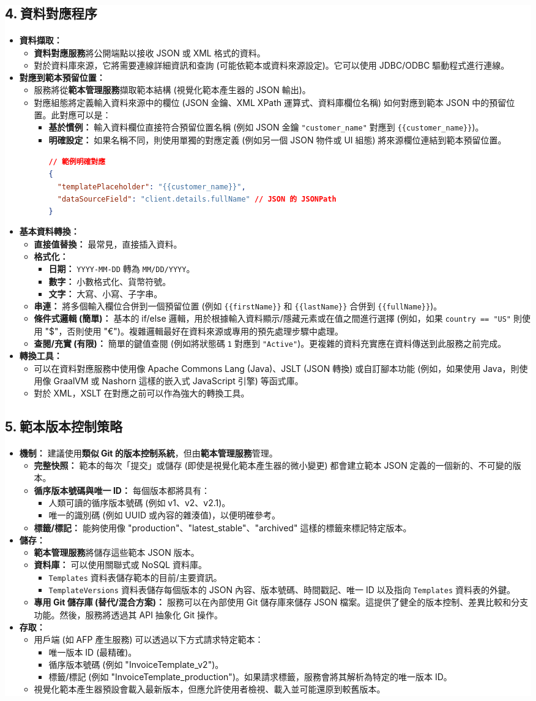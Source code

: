 ## 4. 資料對應程序

*   **資料擷取：**
    *   **資料對應服務**將公開端點以接收 JSON 或 XML 格式的資料。
    *   對於資料庫來源，它將需要連線詳細資訊和查詢 (可能依範本或資料來源設定)。它可以使用 JDBC/ODBC 驅動程式進行連線。
*   **對應到範本預留位置：**
    *   服務將從**範本管理服務**擷取範本結構 (視覺化範本產生器的 JSON 輸出)。
    *   對應組態將定義輸入資料來源中的欄位 (JSON 金鑰、XML XPath 運算式、資料庫欄位名稱) 如何對應到範本 JSON 中的預留位置。此對應可以是：
        *   **基於慣例：** 輸入資料欄位直接符合預留位置名稱 (例如 JSON 金鑰 `"customer_name"` 對應到 `{{customer_name}}`)。
        *   **明確設定：** 如果名稱不同，則使用單獨的對應定義 (例如另一個 JSON 物件或 UI 組態) 將來源欄位連結到範本預留位置。
            ```json
            // 範例明確對應
            {
              "templatePlaceholder": "{{customer_name}}",
              "dataSourceField": "client.details.fullName" // JSON 的 JSONPath
            }
            ```
*   **基本資料轉換：**
    *   **直接值替換：** 最常見，直接插入資料。
    *   **格式化：**
        *   **日期：** `YYYY-MM-DD` 轉為 `MM/DD/YYYY`。
        *   **數字：** 小數格式化、貨幣符號。
        *   **文字：** 大寫、小寫、子字串。
    *   **串連：** 將多個輸入欄位合併到一個預留位置 (例如 `{{firstName}}` 和 `{{lastName}}` 合併到 `{{fullName}}`)。
    *   **條件式邏輯 (簡單)：** 基本的 if/else 邏輯，用於根據輸入資料顯示/隱藏元素或在值之間進行選擇 (例如，如果 `country == "US"` 則使用 "$"，否則使用 "€")。複雜邏輯最好在資料來源或專用的預先處理步驟中處理。
    *   **查閱/充實 (有限)：** 簡單的鍵值查閱 (例如將狀態碼 `1` 對應到 `"Active"`)。更複雜的資料充實應在資料傳送到此服務之前完成。
*   **轉換工具：**
    *   可以在資料對應服務中使用像 Apache Commons Lang (Java)、JSLT (JSON 轉換) 或自訂腳本功能 (例如，如果使用 Java，則使用像 GraalVM 或 Nashorn 這樣的嵌入式 JavaScript 引擎) 等函式庫。
    *   對於 XML，XSLT 在對應之前可以作為強大的轉換工具。

## 5. 範本版本控制策略

*   **機制：** 建議使用**類似 Git 的版本控制系統**，但由**範本管理服務**管理。
    *   **完整快照：** 範本的每次「提交」或儲存 (即使是視覺化範本產生器的微小變更) 都會建立範本 JSON 定義的一個新的、不可變的版本。
    *   **循序版本號碼與唯一 ID：** 每個版本都將具有：
        *   人類可讀的循序版本號碼 (例如 v1、v2、v2.1)。
        *   唯一的識別碼 (例如 UUID 或內容的雜湊值)，以便明確參考。
    *   **標籤/標記：** 能夠使用像 "production"、"latest_stable"、"archived" 這樣的標籤來標記特定版本。
*   **儲存：**
    *   **範本管理服務**將儲存這些範本 JSON 版本。
    *   **資料庫：** 可以使用關聯式或 NoSQL 資料庫。
        *   `Templates` 資料表儲存範本的目前/主要資訊。
        *   `TemplateVersions` 資料表儲存每個版本的 JSON 內容、版本號碼、時間戳記、唯一 ID 以及指向 `Templates` 資料表的外鍵。
    *   **專用 Git 儲存庫 (替代/混合方案)：** 服務可以在內部使用 Git 儲存庫來儲存 JSON 檔案。這提供了健全的版本控制、差異比較和分支功能。然後，服務將透過其 API 抽象化 Git 操作。
*   **存取：**
    *   用戶端 (如 AFP 產生服務) 可以透過以下方式請求特定範本：
        *   唯一版本 ID (最精確)。
        *   循序版本號碼 (例如 "InvoiceTemplate_v2")。
        *   標籤/標記 (例如 "InvoiceTemplate_production")。如果請求標籤，服務會將其解析為特定的唯一版本 ID。
    *   視覺化範本產生器預設會載入最新版本，但應允許使用者檢視、載入並可能還原到較舊版本。
